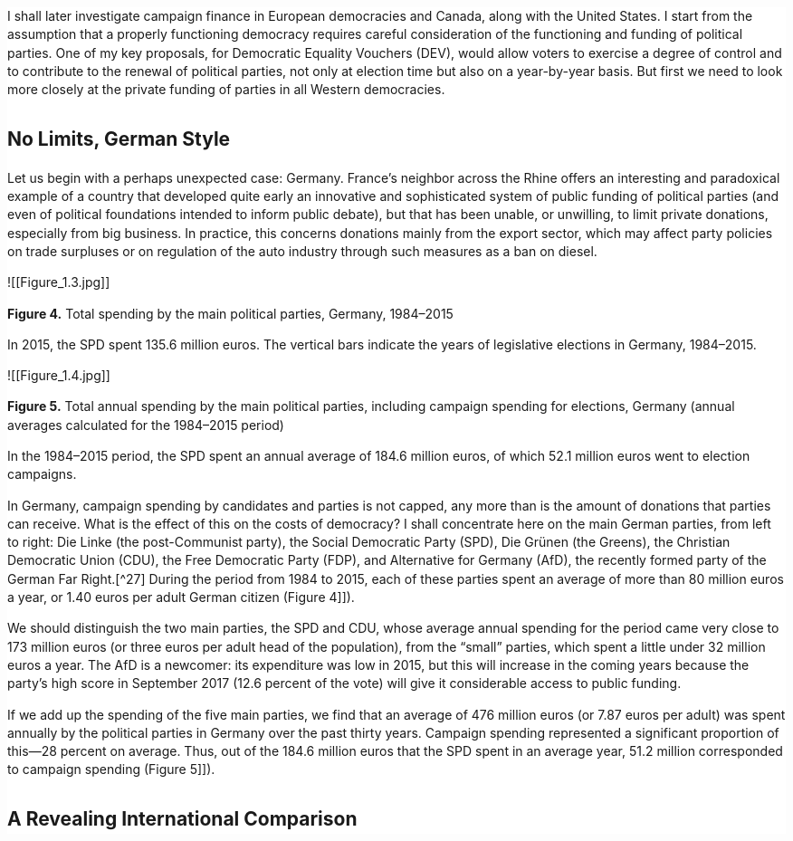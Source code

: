 I shall later investigate campaign finance in European democracies and Canada, along with the United States. I start from the assumption that a properly functioning democracy requires careful consideration of the functioning and funding of political parties. One of my key proposals, for Democratic Equality Vouchers (DEV), would allow voters to exercise a degree of control and to contribute to the renewal of political parties, not only at election time but also on a year-by-year basis. But first we need to look more closely at the private funding of parties in all Western democracies.

## No Limits, German Style

Let us begin with a perhaps unexpected case: Germany. France’s neighbor across the Rhine offers an interesting and paradoxical example of a country that developed quite early an innovative and sophisticated system of public funding of political parties (and even of political foundations intended to inform public debate), but that has been unable, or unwilling, to limit private donations, especially from big business. In practice, this concerns donations mainly from the export sector, which may affect party policies on trade surpluses or on regulation of the auto industry through such measures as a ban on diesel.

![[Figure_1.3.jpg]]

**Figure 4.** Total spending by the main political parties, Germany, 1984–2015

In 2015, the SPD spent 135.6 million euros. The vertical bars indicate the years of legislative elections in Germany, 1984–2015.

![[Figure_1.4.jpg]]

**Figure 5.** Total annual spending by the main political parties, including campaign spending for elections, Germany (annual averages calculated for the 1984–2015 period)

In the 1984–2015 period, the SPD spent an annual average of 184.6 million euros, of which 52.1 million euros went to election campaigns.

In Germany, campaign spending by candidates and parties is not capped, any more than is the amount of donations that parties can receive. What is the effect of this on the costs of democracy? I shall concentrate here on the main German parties, from left to right: Die Linke (the post-Communist party), the Social Democratic Party (SPD), Die Grünen (the Greens), the Christian Democratic Union (CDU), the Free Democratic Party (FDP), and Alternative for Germany (AfD), the recently formed party of the German Far Right.[^27] During the period from 1984 to 2015, each of these parties spent an average of more than 80 million euros a year, or 1.40 euros per adult German citizen (Figure 4]]).

We should distinguish the two main parties, the SPD and CDU, whose average annual spending for the period came very close to 173 million euros (or three euros per adult head of the population), from the “small” parties, which spent a little under 32 million euros a year. The AfD is a newcomer: its expenditure was low in 2015, but this will increase in the coming years because the party’s high score in September 2017 (12.6 percent of the vote) will give it considerable access to public funding.

If we add up the spending of the five main parties, we find that an average of 476 million euros (or 7.87 euros per adult) was spent annually by the political parties in Germany over the past thirty years. Campaign spending represented a significant proportion of this—28 percent on average. Thus, out of the 184.6 million euros that the SPD spent in an average year, 51.2 million corresponded to campaign spending (Figure 5]]).

## A Revealing International Comparison
